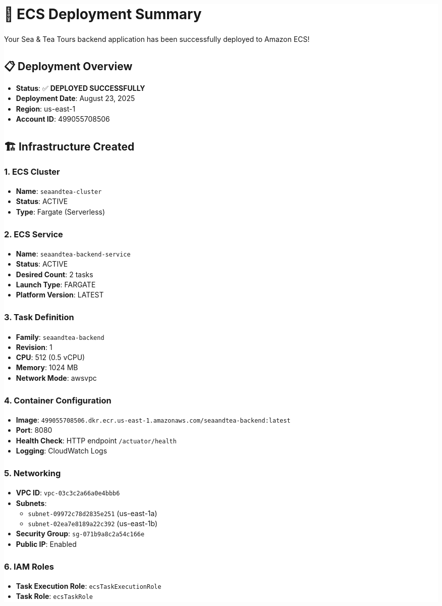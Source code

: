 # 🚀 ECS Deployment Summary

Your Sea & Tea Tours backend application has been successfully deployed to Amazon ECS!

## 📋 Deployment Overview

- **Status**: ✅ **DEPLOYED SUCCESSFULLY**
- **Deployment Date**: August 23, 2025
- **Region**: us-east-1
- **Account ID**: 499055708506

## 🏗️ Infrastructure Created

### 1. ECS Cluster
- **Name**: `seaandtea-cluster`
- **Status**: ACTIVE
- **Type**: Fargate (Serverless)

### 2. ECS Service
- **Name**: `seaandtea-backend-service`
- **Status**: ACTIVE
- **Desired Count**: 2 tasks
- **Launch Type**: FARGATE
- **Platform Version**: LATEST

### 3. Task Definition
- **Family**: `seaandtea-backend`
- **Revision**: 1
- **CPU**: 512 (0.5 vCPU)
- **Memory**: 1024 MB
- **Network Mode**: awsvpc

### 4. Container Configuration
- **Image**: `499055708506.dkr.ecr.us-east-1.amazonaws.com/seaandtea-backend:latest`
- **Port**: 8080
- **Health Check**: HTTP endpoint `/actuator/health`
- **Logging**: CloudWatch Logs

### 5. Networking
- **VPC ID**: `vpc-03c3c2a66a0e4bbb6`
- **Subnets**: 
  - `subnet-09972c78d2835e251` (us-east-1a)
  - `subnet-02ea7e8189a22c392` (us-east-1b)
- **Security Group**: `sg-071b9a8c2a54c166e`
- **Public IP**: Enabled

### 6. IAM Roles
- **Task Execution Role**: `ecsTaskExecutionRole`
- **Task Role**: `ecsTaskRole`
